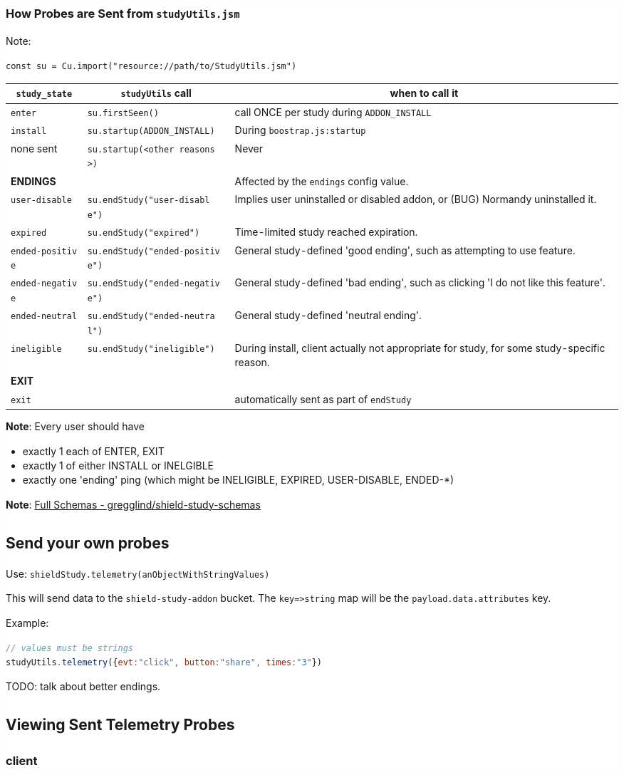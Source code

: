 ### How Probes are Sent from `studyUtils.jsm` 

Note: 

`const su = Cu.import("resource://path/to/StudyUtils.jsm")`

`study_state` | `studyUtils` call | when to call it 
--- | --- | ---
`enter` | `su.firstSeen()` |   call ONCE per study  during `ADDON_INSTALL`
`install` | `su.startup(ADDON_INSTALL)`  |  During `boostrap.js:startup` 
none sent | `su.startup(<other reasons>)` |  Never
**ENDINGS** | | Affected by the `endings` config value.
`user-disable` | `su.endStudy("user-disable")` | Implies user uninstalled or disabled addon, or (BUG) Normandy uninstalled it.
`expired` | `su.endStudy("expired")` | Time-limited study reached expiration.  
`ended-positive` | `su.endStudy("ended-positive")` | General study-defined 'good ending', such as attempting to use feature.
`ended-negative` | `su.endStudy("ended-negative")` | General study-defined 'bad ending', such as clicking 'I do not like this feature'.
`ended-neutral` | `su.endStudy("ended-neutral")` | General study-defined 'neutral ending'.
`ineligible` | `su.endStudy("ineligible")` |  During install, client actually not appropriate for study, for some study-specific reason.
**EXIT** | | 
`exit` | | automatically sent as part of `endStudy` 


**Note**:  Every user should have

- exactly 1 each of ENTER, EXIT
- exactly 1 of either INSTALL or INELGIBLE
- exactly one 'ending' ping (which might be INELIGIBLE, EXPIRED, USER-DISABLE, ENDED-*)

**Note**: [Full Schemas - gregglind/shield-study-schemas](https://github.com/gregglind/shield-study-schemas/tree/master/schemas-client)


## Send your own probes

Use: `shieldStudy.telemetry(anObjectWithStringValues)`

This will send data to the `shield-study-addon` bucket.  The `key=>string` map will be the `payload.data.attributes` key.

Example:

```javascript
// values must be strings
studyUtils.telemetry({evt:"click", button:"share", times:"3"})
```

TODO: talk about better endings.

## Viewing Sent Telemetry Probes

### client
